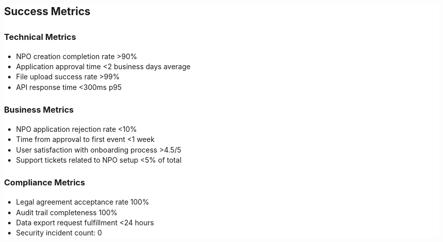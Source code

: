## Success Metrics

### Technical Metrics
- NPO creation completion rate >90%
- Application approval time <2 business days average
- File upload success rate >99%
- API response time <300ms p95

### Business Metrics
- NPO application rejection rate <10%
- Time from approval to first event <1 week
- User satisfaction with onboarding process >4.5/5
- Support tickets related to NPO setup <5% of total

### Compliance Metrics
- Legal agreement acceptance rate 100%
- Audit trail completeness 100%
- Data export request fulfillment <24 hours
- Security incident count: 0